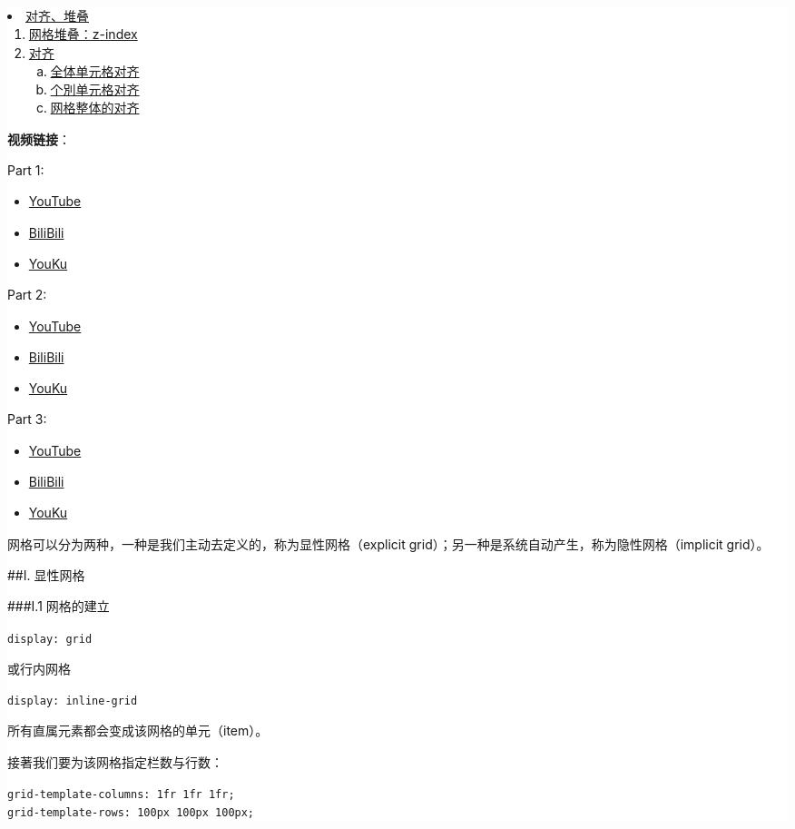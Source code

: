 <li><a href="#III">对齐、堆叠</a>
  <ol>
    <li><a href="#III1">网格堆叠：z-index</a></li>
    <li><a href="#III2">对齐</a>
      <ol type="a">
        <li><a href="#III2a">全体单元格对齐</a>
        </li>
        <li><a href="#III2b">个別单元格对齐</a>
        </li>
        <li><a href="#III2c">网格整体的对齐</a></li>
      </ol>
    </li>
  </ol>
</li>
</ol>

**视频链接**：

Part 1:

* [YouTube](https://youtu.be/8IdFggL-0ok)

* [BiliBili](https://www.bilibili.com/video/av24952746/)

* [YouKu](https://v.youku.com/v_show/id_XMzY2NjY1MDM0MA==.html)

Part 2:

* [YouTube](https://youtu.be/FCj6oT49MW8)

* [BiliBili](https://www.bilibili.com/video/av24986507/)

* [YouKu](https://v.youku.com/v_show/id_XMzY2Nzc1ODAwNA==.html)

Part 3:

* [YouTube](https://youtu.be/n5G-FFNLQTA)

* [BiliBili](https://www.bilibili.com/video/av25067156/)

* [YouKu](https://v.youku.com/v_show/id_XMzY2OTk5NzM0NA==.html)

网格可以分为两种，一种是我们主动去定义的，称为显性网格（explicit grid）；另一种是系统自动产生，称为隐性网格（implicit grid）。

##I. <a name="I">显性网格</a>

###I.1 <a name="I1">网格的建立</a>

`display: grid`

或行内网格

`display: inline-grid`

所有直属元素都会变成该网格的单元（item）。

接著我们要为该网格指定栏数与行数：

```
grid-template-columns: 1fr 1fr 1fr;
grid-template-rows: 100px 100px 100px;
```
